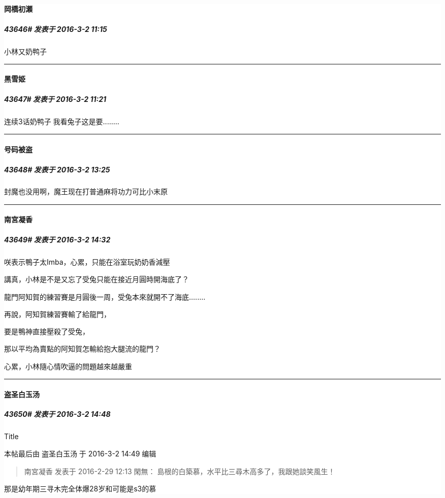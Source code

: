 ####  岡橋初瀬  
##### 43646#       发表于 2016-3-2 11:15


小林又奶鸭子


-----

####  黑雪姫  
##### 43647#       发表于 2016-3-2 11:21


连续3话奶鸭子 我看兔子这是要........ 


-----

####  号码被盗  
##### 43648#       发表于 2016-3-2 13:25


封魔也没用啊，魔王现在打普通麻将功力可比小末原


-----

####  南宮凝香  
##### 43649#       发表于 2016-3-2 14:32


咲表示鴨子太Imba，心累，只能在浴室玩奶奶香減壓


講真，小林是不是又忘了受兔只能在接近月圓時開海底了？

龍門阿知賀的練習賽是月圓後一周，受兔本來就開不了海底........


再說，阿知賀練習賽輸了給龍門，

要是鴨神直接壓殺了受兔，

那以平均為賣點的阿知賀怎輸給抱大腿流的龍門？


心累，小林隨心情吹逼的問題越來越嚴重


-----

####  盗圣白玉汤  
##### 43650#       发表于 2016-3-2 14:48

Title


 本帖最后由 盗圣白玉汤 于 2016-3-2 14:49 编辑 
<blockquote>南宮凝香 发表于 2016-2-29 12:13
閑無： 島根的白築慕，水平比三尋木高多了，我跟她談笑風生！</blockquote>
那是幼年期三寻木完全体爆28岁和可能是s3的慕
